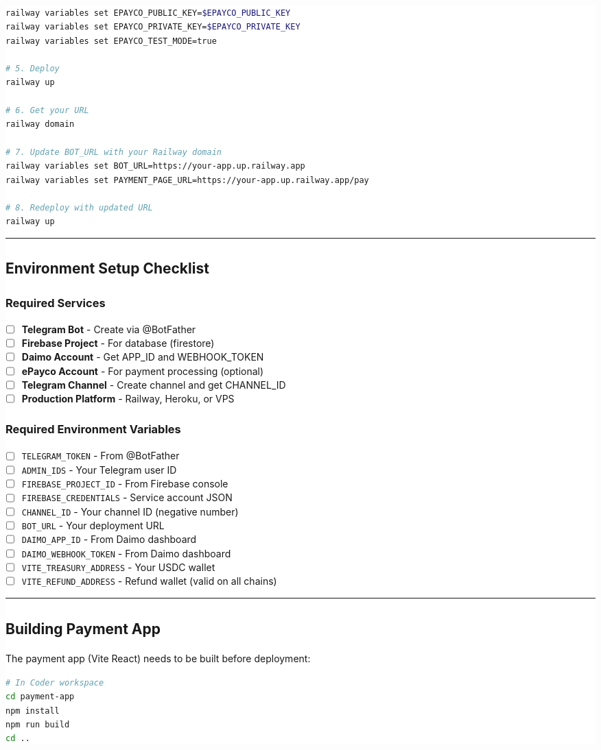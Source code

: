 ```bash
railway variables set EPAYCO_PUBLIC_KEY=$EPAYCO_PUBLIC_KEY
railway variables set EPAYCO_PRIVATE_KEY=$EPAYCO_PRIVATE_KEY
railway variables set EPAYCO_TEST_MODE=true

# 5. Deploy
railway up

# 6. Get your URL
railway domain

# 7. Update BOT_URL with your Railway domain
railway variables set BOT_URL=https://your-app.up.railway.app
railway variables set PAYMENT_PAGE_URL=https://your-app.up.railway.app/pay

# 8. Redeploy with updated URL
railway up
```

---

## Environment Setup Checklist

### Required Services

- [ ] **Telegram Bot** - Create via @BotFather
- [ ] **Firebase Project** - For database (firestore)
- [ ] **Daimo Account** - Get APP_ID and WEBHOOK_TOKEN
- [ ] **ePayco Account** - For payment processing (optional)
- [ ] **Telegram Channel** - Create channel and get CHANNEL_ID
- [ ] **Production Platform** - Railway, Heroku, or VPS

### Required Environment Variables

- [ ] `TELEGRAM_TOKEN` - From @BotFather
- [ ] `ADMIN_IDS` - Your Telegram user ID
- [ ] `FIREBASE_PROJECT_ID` - From Firebase console
- [ ] `FIREBASE_CREDENTIALS` - Service account JSON
- [ ] `CHANNEL_ID` - Your channel ID (negative number)
- [ ] `BOT_URL` - Your deployment URL
- [ ] `DAIMO_APP_ID` - From Daimo dashboard
- [ ] `DAIMO_WEBHOOK_TOKEN` - From Daimo dashboard
- [ ] `VITE_TREASURY_ADDRESS` - Your USDC wallet
- [ ] `VITE_REFUND_ADDRESS` - Refund wallet (valid on all chains)

---

## Building Payment App

The payment app (Vite React) needs to be built before deployment:

```bash
# In Coder workspace
cd payment-app
npm install
npm run build
cd ..
```
